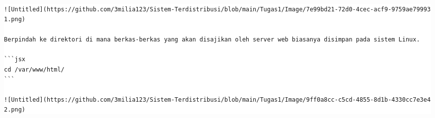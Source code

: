     ![Untitled](https://github.com/3milia123/Sistem-Terdistribusi/blob/main/Tugas1/Image/7e99bd21-72d0-4cec-acf9-9759ae799931.png)
    
    Berpindah ke direktori di mana berkas-berkas yang akan disajikan oleh server web biasanya disimpan pada sistem Linux.
    
    ```jsx
    cd /var/www/html/
    ```
    
    ![Untitled](https://github.com/3milia123/Sistem-Terdistribusi/blob/main/Tugas1/Image/9ff0a8cc-c5cd-4855-8d1b-4330cc7e3e42.png)
    